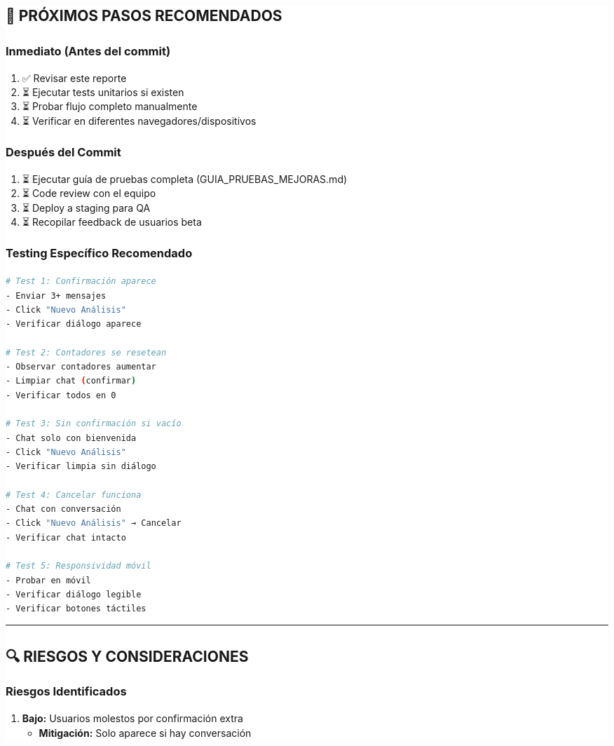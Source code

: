 
## 🚀 PRÓXIMOS PASOS RECOMENDADOS

### Inmediato (Antes del commit)
1. ✅ Revisar este reporte
2. ⏳ Ejecutar tests unitarios si existen
3. ⏳ Probar flujo completo manualmente
4. ⏳ Verificar en diferentes navegadores/dispositivos

### Después del Commit
1. ⏳ Ejecutar guía de pruebas completa (GUIA_PRUEBAS_MEJORAS.md)
2. ⏳ Code review con el equipo
3. ⏳ Deploy a staging para QA
4. ⏳ Recopilar feedback de usuarios beta

### Testing Específico Recomendado
```bash
# Test 1: Confirmación aparece
- Enviar 3+ mensajes
- Click "Nuevo Análisis"
- Verificar diálogo aparece

# Test 2: Contadores se resetean
- Observar contadores aumentar
- Limpiar chat (confirmar)
- Verificar todos en 0

# Test 3: Sin confirmación si vacío
- Chat solo con bienvenida
- Click "Nuevo Análisis"
- Verificar limpia sin diálogo

# Test 4: Cancelar funciona
- Chat con conversación
- Click "Nuevo Análisis" → Cancelar
- Verificar chat intacto

# Test 5: Responsividad móvil
- Probar en móvil
- Verificar diálogo legible
- Verificar botones táctiles
```

---

## 🔍 RIESGOS Y CONSIDERACIONES

### Riesgos Identificados
1. **Bajo:** Usuarios molestos por confirmación extra
   - **Mitigación:** Solo aparece si hay conversación
   